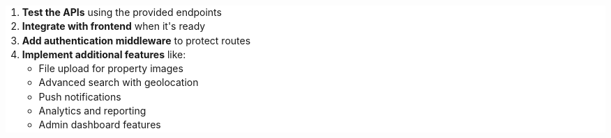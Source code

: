 1. **Test the APIs** using the provided endpoints
2. **Integrate with frontend** when it's ready
3. **Add authentication middleware** to protect routes
4. **Implement additional features** like:
   - File upload for property images
   - Advanced search with geolocation
   - Push notifications
   - Analytics and reporting
   - Admin dashboard features
